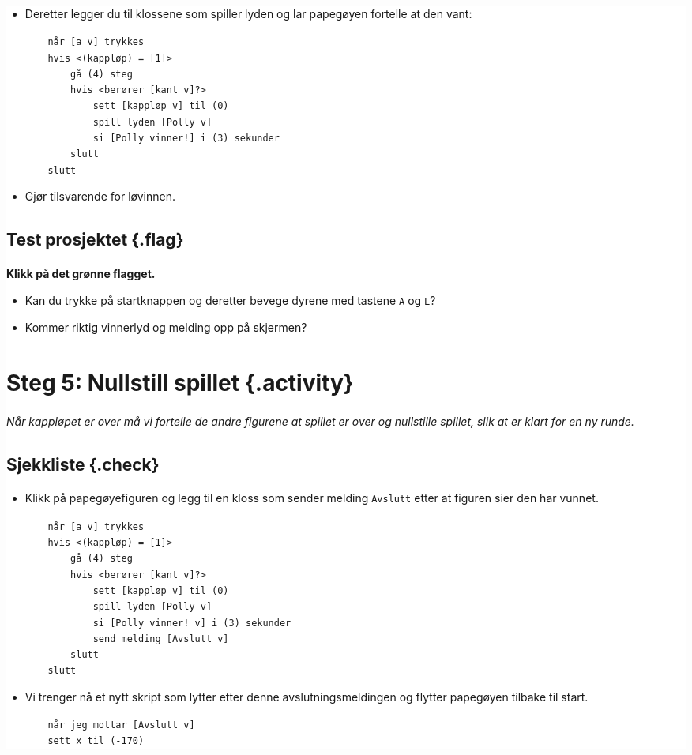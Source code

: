+ Deretter legger du til klossene som spiller lyden og lar papegøyen
  fortelle at den vant:

    ```blocks
        når [a v] trykkes
        hvis <(kappløp) = [1]>
            gå (4) steg
            hvis <berører [kant v]?>
                sett [kappløp v] til (0)
                spill lyden [Polly v]
                si [Polly vinner!] i (3) sekunder
            slutt
        slutt
    ```

+ Gjør tilsvarende for løvinnen.

## Test prosjektet {.flag}

__Klikk på det grønne flagget.__

+ Kan du trykke på startknappen og deretter bevege dyrene med tastene
  `A` og `L`?

+ Kommer riktig vinnerlyd og melding opp på skjermen?

# Steg 5: Nullstill spillet {.activity}

*Når kappløpet er over må vi fortelle de andre figurene at spillet er
 over og nullstille spillet, slik at er klart for en ny runde.*

## Sjekkliste {.check}

+ Klikk på papegøyefiguren og legg til en kloss som sender melding
  `Avslutt` etter at figuren sier den har vunnet.

    ```blocks
        når [a v] trykkes
        hvis <(kappløp) = [1]>
            gå (4) steg
            hvis <berører [kant v]?>
                sett [kappløp v] til (0)
                spill lyden [Polly v]
                si [Polly vinner! v] i (3) sekunder
                send melding [Avslutt v]
            slutt
        slutt
    ```

+ Vi trenger nå et nytt skript som lytter etter denne
  avslutningsmeldingen og flytter papegøyen tilbake til start.

    ```blocks
        når jeg mottar [Avslutt v]
        sett x til (-170)
    ```
